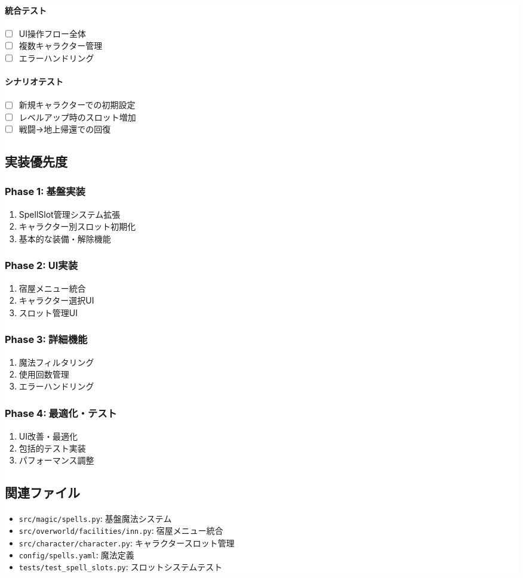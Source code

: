 #### 統合テスト

- [ ] UI操作フロー全体
- [ ] 複数キャラクター管理
- [ ] エラーハンドリング

#### シナリオテスト

- [ ] 新規キャラクターでの初期設定
- [ ] レベルアップ時のスロット増加
- [ ] 戦闘→地上帰還での回復

## 実装優先度

### Phase 1: 基盤実装

1. SpellSlot管理システム拡張
2. キャラクター別スロット初期化
3. 基本的な装備・解除機能

### Phase 2: UI実装

1. 宿屋メニュー統合
2. キャラクター選択UI
3. スロット管理UI

### Phase 3: 詳細機能

1. 魔法フィルタリング
2. 使用回数管理
3. エラーハンドリング

### Phase 4: 最適化・テスト

1. UI改善・最適化
2. 包括的テスト実装
3. パフォーマンス調整

## 関連ファイル

- `src/magic/spells.py`: 基盤魔法システム
- `src/overworld/facilities/inn.py`: 宿屋メニュー統合
- `src/character/character.py`: キャラクタースロット管理
- `config/spells.yaml`: 魔法定義
- `tests/test_spell_slots.py`: スロットシステムテスト
